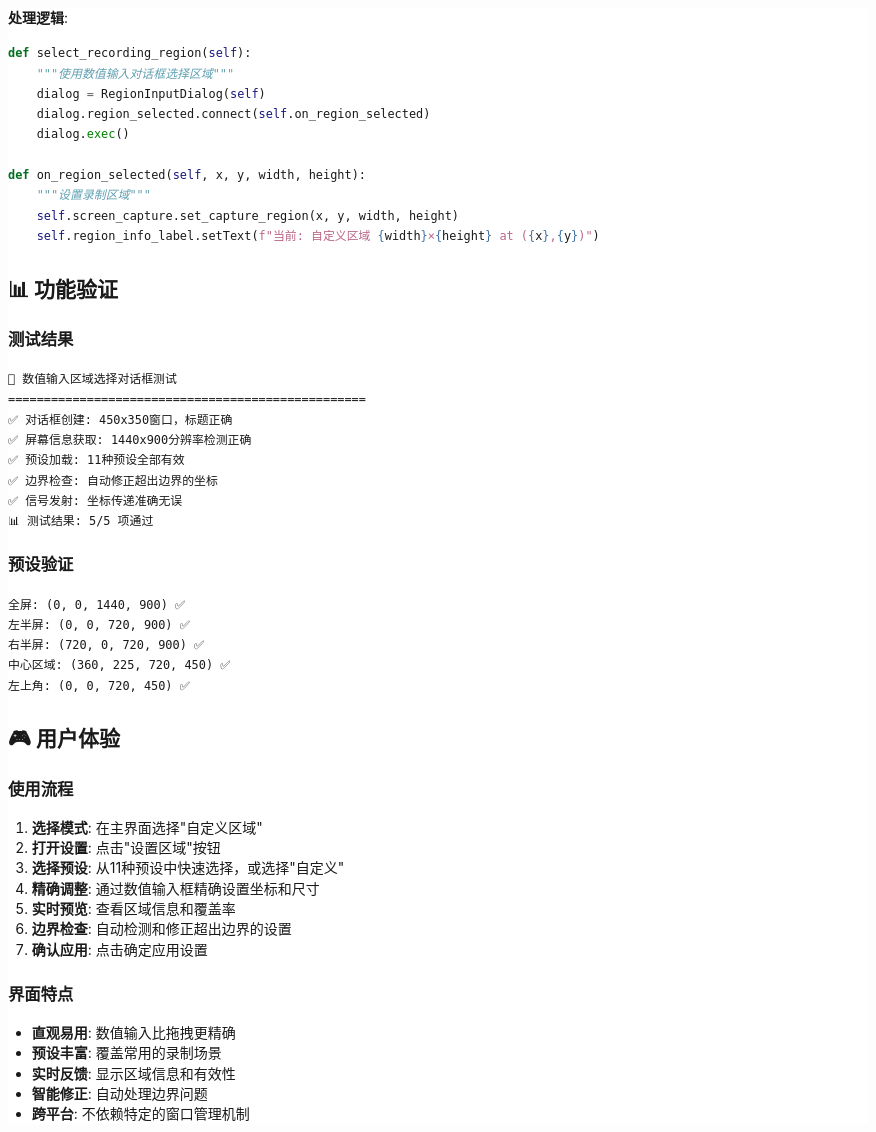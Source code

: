 **处理逻辑**:
```python
def select_recording_region(self):
    """使用数值输入对话框选择区域"""
    dialog = RegionInputDialog(self)
    dialog.region_selected.connect(self.on_region_selected)
    dialog.exec()

def on_region_selected(self, x, y, width, height):
    """设置录制区域"""
    self.screen_capture.set_capture_region(x, y, width, height)
    self.region_info_label.setText(f"当前: 自定义区域 {width}×{height} at ({x},{y})")
```

## 📊 功能验证

### 测试结果
```
🧪 数值输入区域选择对话框测试
==================================================
✅ 对话框创建: 450x350窗口，标题正确
✅ 屏幕信息获取: 1440x900分辨率检测正确
✅ 预设加载: 11种预设全部有效
✅ 边界检查: 自动修正超出边界的坐标
✅ 信号发射: 坐标传递准确无误
📊 测试结果: 5/5 项通过
```

### 预设验证
```
全屏: (0, 0, 1440, 900) ✅
左半屏: (0, 0, 720, 900) ✅
右半屏: (720, 0, 720, 900) ✅
中心区域: (360, 225, 720, 450) ✅
左上角: (0, 0, 720, 450) ✅
```

## 🎮 用户体验

### 使用流程
1. **选择模式**: 在主界面选择"自定义区域"
2. **打开设置**: 点击"设置区域"按钮
3. **选择预设**: 从11种预设中快速选择，或选择"自定义"
4. **精确调整**: 通过数值输入框精确设置坐标和尺寸
5. **实时预览**: 查看区域信息和覆盖率
6. **边界检查**: 自动检测和修正超出边界的设置
7. **确认应用**: 点击确定应用设置

### 界面特点
- **直观易用**: 数值输入比拖拽更精确
- **预设丰富**: 覆盖常用的录制场景
- **实时反馈**: 显示区域信息和有效性
- **智能修正**: 自动处理边界问题
- **跨平台**: 不依赖特定的窗口管理机制
